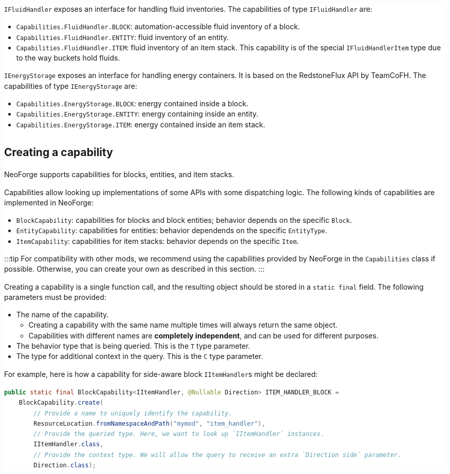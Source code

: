 `IFluidHandler` exposes an interface for handling fluid inventories. The capabilities of type `IFluidHandler` are:

- `Capabilities.FluidHandler.BLOCK`: automation-accessible fluid inventory of a block.
- `Capabilities.FluidHandler.ENTITY`: fluid inventory of an entity.
- `Capabilities.FluidHandler.ITEM`: fluid inventory of an item stack.
This capability is of the special `IFluidHandlerItem` type due to the way buckets hold fluids.

`IEnergyStorage` exposes an interface for handling energy containers. It is based on the RedstoneFlux API by TeamCoFH. The capabilities of type `IEnergyStorage` are:

- `Capabilities.EnergyStorage.BLOCK`: energy contained inside a block.
- `Capabilities.EnergyStorage.ENTITY`: energy containing inside an entity.
- `Capabilities.EnergyStorage.ITEM`: energy contained inside an item stack.

## Creating a capability

NeoForge supports capabilities for blocks, entities, and item stacks.

Capabilities allow looking up implementations of some APIs with some dispatching logic. The following kinds of capabilities are implemented in NeoForge:

- `BlockCapability`: capabilities for blocks and block entities; behavior depends on the specific `Block`.
- `EntityCapability`: capabilities for entities: behavior dependends on the specific `EntityType`.
- `ItemCapability`: capabilities for item stacks: behavior depends on the specific `Item`.

:::tip
For compatibility with other mods, we recommend using the capabilities provided by NeoForge in the `Capabilities` class if possible. Otherwise, you can create your own as described in this section.
:::

Creating a capability is a single function call, and the resulting object should be stored in a `static final` field. The following parameters must be provided:

- The name of the capability.
    - Creating a capability with the same name multiple times will always return the same object.
    - Capabilities with different names are **completely independent**, and can be used for different purposes.
- The behavior type that is being queried. This is the `T` type parameter.
- The type for additional context in the query. This is the `C` type parameter.

For example, here is how a capability for side-aware block `IItemHandler`s might be declared:

```java
public static final BlockCapability<IItemHandler, @Nullable Direction> ITEM_HANDLER_BLOCK =
    BlockCapability.create(
        // Provide a name to uniquely identify the capability.
        ResourceLocation.fromNamespaceAndPath("mymod", "item_handler"),
        // Provide the queried type. Here, we want to look up `IItemHandler` instances.
        IItemHandler.class,
        // Provide the context type. We will allow the query to receive an extra `Direction side` parameter.
        Direction.class);
```
